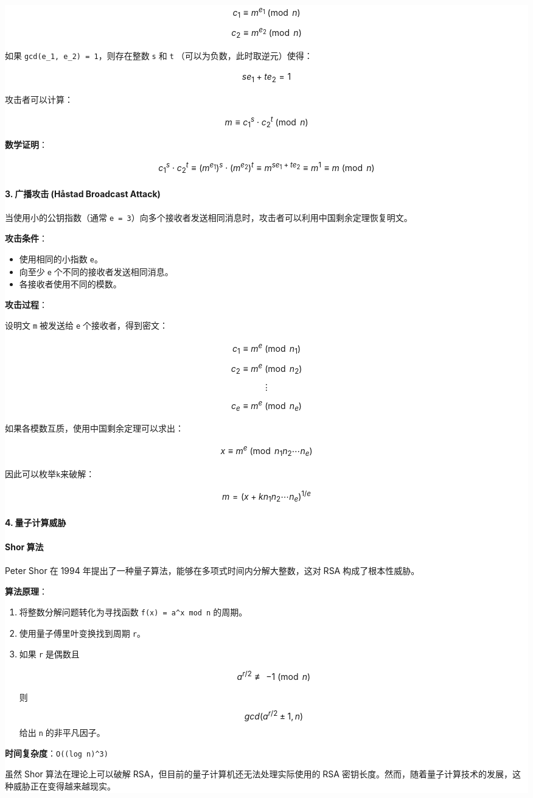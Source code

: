 $$ c_1 \equiv m^{e_1} \pmod{n} $$
$$ c_2 \equiv m^{e_2} \pmod{n} $$

如果 `gcd(e_1, e_2) = 1`，则存在整数 `s` 和 `t` （可以为负数，此时取逆元）使得：

$$ s e_1 + t e_2 = 1 $$

攻击者可以计算：

$$ m \equiv c_1^s \cdot c_2^t \pmod{n} $$

**数学证明**：

$$ c_1^s \cdot c_2^t \equiv (m^{e_1})^s \cdot (m^{e_2})^t \equiv m^{s e_1 + t e_2} \equiv m^1 \equiv m \pmod{n} $$

#### 3. 广播攻击 (Håstad Broadcast Attack)

当使用小的公钥指数（通常 `e = 3`）向多个接收者发送相同消息时，攻击者可以利用中国剩余定理恢复明文。

**攻击条件**：
- 使用相同的小指数 `e`。
- 向至少 `e` 个不同的接收者发送相同消息。
- 各接收者使用不同的模数。

**攻击过程**：

设明文 `m` 被发送给 `e` 个接收者，得到密文：

$$ c_1 \equiv m^e \pmod{n_1} $$
$$ c_2 \equiv m^e \pmod{n_2} $$
$$ \vdots $$
$$ c_e \equiv m^e \pmod{n_e} $$

如果各模数互质，使用中国剩余定理可以求出：

$$ x \equiv m^e \pmod{n_1 n_2 \cdots n_e} $$

因此可以枚举`k`来破解：

$$ m = (x+kn_1 n_2 \cdots n_e)^{1/e} $$

#### 4. 量子计算威胁

#### Shor 算法

Peter Shor 在 1994 年提出了一种量子算法，能够在多项式时间内分解大整数，这对 RSA 构成了根本性威胁。

**算法原理**：
1. 将整数分解问题转化为寻找函数 `f(x) = a^x mod n` 的周期。

2. 使用量子傅里叶变换找到周期 `r`。

3. 如果 `r` 是偶数且

    $$ a^{r/2} \not\equiv -1 \pmod{n}  $$

   则 $$  gcd(a^{r/2} \pm 1, n)  $$ 给出 `n` 的非平凡因子。

**时间复杂度**：`O((log n)^3)`

虽然 Shor 算法在理论上可以破解 RSA，但目前的量子计算机还无法处理实际使用的 RSA 密钥长度。然而，随着量子计算技术的发展，这种威胁正在变得越来越现实。
